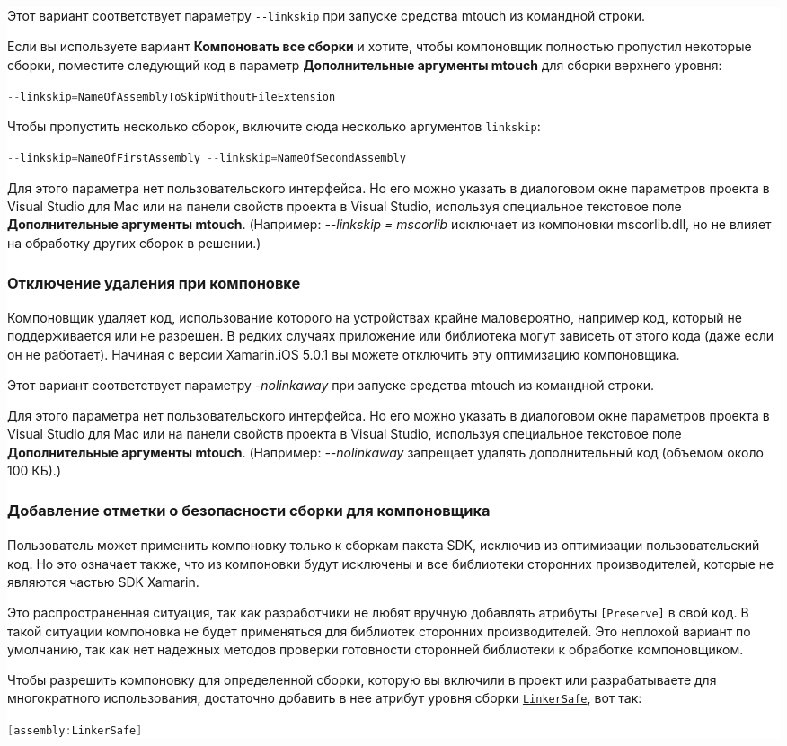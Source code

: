 Этот вариант соответствует параметру `--linkskip` при запуске средства mtouch из командной строки.

Если вы используете вариант **Компоновать все сборки** и хотите, чтобы компоновщик полностью пропустил некоторые сборки, поместите следующий код в параметр **Дополнительные аргументы mtouch** для сборки верхнего уровня:

```csharp
--linkskip=NameOfAssemblyToSkipWithoutFileExtension
```

Чтобы пропустить несколько сборок, включите сюда несколько аргументов `linkskip`:

```csharp
--linkskip=NameOfFirstAssembly --linkskip=NameOfSecondAssembly
```

Для этого параметра нет пользовательского интерфейса. Но его можно указать в диалоговом окне параметров проекта в Visual Studio для Mac или на панели свойств проекта в Visual Studio, используя специальное текстовое поле **Дополнительные аргументы mtouch**. (Например: *--linkskip = mscorlib* исключает из компоновки mscorlib.dll, но не влияет на обработку других сборок в решении.)

<a name="Disabling_Link_Away" />

### <a name="disabling-link-away"></a>Отключение удаления при компоновке

Компоновщик удаляет код, использование которого на устройствах крайне маловероятно, например код, который не поддерживается или не разрешен. В редких случаях приложение или библиотека могут зависеть от этого кода (даже если он не работает). Начиная с версии Xamarin.iOS 5.0.1 вы можете отключить эту оптимизацию компоновщика.

Этот вариант соответствует параметру *-nolinkaway* при запуске средства mtouch из командной строки.

Для этого параметра нет пользовательского интерфейса. Но его можно указать в диалоговом окне параметров проекта в Visual Studio для Mac или на панели свойств проекта в Visual Studio, используя специальное текстовое поле **Дополнительные аргументы mtouch**. (Например: *--nolinkaway* запрещает удалять дополнительный код (объемом около 100 КБ).)

### <a name="marking-your-assembly-as-linker-ready"></a>Добавление отметки о безопасности сборки для компоновщика

Пользователь может применить компоновку только к сборкам пакета SDK, исключив из оптимизации пользовательский код.  Но это означает также, что из компоновки будут исключены и все библиотеки сторонних производителей, которые не являются частью SDK Xamarin.

Это распространенная ситуация, так как разработчики не любят вручную добавлять атрибуты `[Preserve]` в свой код.  В такой ситуации компоновка не будет применяться для библиотек сторонних производителей. Это неплохой вариант по умолчанию, так как нет надежных методов проверки готовности сторонней библиотеки к обработке компоновщиком.

Чтобы разрешить компоновку для определенной сборки, которую вы включили в проект или разрабатываете для многократного использования, достаточно добавить в нее атрибут уровня сборки [`LinkerSafe`](https://developer.xamarin.com/api/type/Foundation.LinkerSafeAttribute/), вот так:

```csharp
[assembly:LinkerSafe]
```

